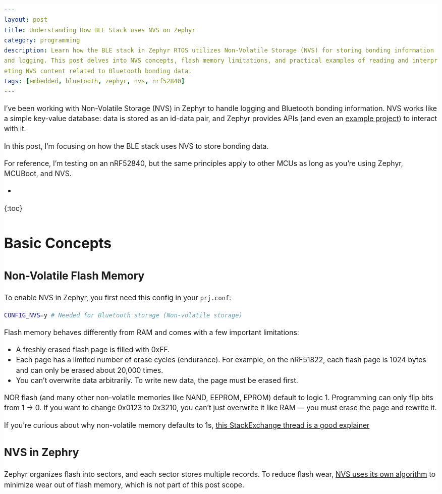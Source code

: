 ```yaml
---
layout: post
title: Understanding How BLE Stack uses NVS on Zephyr
category: programming
description: Learn how the BLE stack in Zephyr RTOS utilizes Non-Volatile Storage (NVS) for storing bonding information and logging. This post delves into NVS concepts, flash memory limitations, and practical examples of reading and interpreting NVS content related to Bluetooth bonding data.
tags: [embedded, bluetooth, zephyr, nvs, nrf52840]
---
```


I’ve been working with Non-Volatile Storage (NVS) in Zephyr to handle logging and Bluetooth bonding information. NVS works like a simple key-value database: data is stored as an id-data pair, and Zephyr provides APIs (and even an [example project](https://github.com/zephyrproject-rtos/zephyr/tree/main/samples/subsys/nvs)) to interact with it.

In this post, I’m focusing on how the BLE stack uses NVS to store bonding data.

For reference, I’m testing on an nRF52840, but the same principles apply to other MCUs as long as you’re using Zephyr, MCUBoot, and NVS.

* 
{:toc}


# Basic Concepts
## Non-Volatile Flash Memory
To enable NVS in Zephyr, you first need this config in your `prj.conf`:

```sh
CONFIG_NVS=y # Needed for Bluetooth storage (Non-volatile storage)
```

Flash memory behaves differently from RAM and comes with a few important limitations:
- A freshly erased flash page is filled with 0xFF.
- Each page has a limited number of erase cycles (endurance). For example, on the nRF51822, each flash page is 1024 bytes and can only be erased about 20,000 times.
- You can’t overwrite data arbitrarily. To write new data, the page must be erased first.

NOR flash (and many other non-volatile memories like NAND, EEPROM, EPROM) default to logic 1. Programming can only flip bits from 1 → 0.  If you want to change 0x0123 to 0x3210, you can’t just overwrite it like RAM — you must erase the page and rewrite it.

If you’re curious about why non-volatile memory defaults to 1s, [this StackExchange thread is a good explainer](https://electronics.stackexchange.com/questions/179701/why-do-most-of-the-non-volatile-memories-have-logical-1-as-the-default-state)

## NVS in Zephry

Zephyr organizes flash into sectors, and each sector stores multiple records. To reduce flash wear, [NVS uses its own algorithm](https://docs.zephyrproject.org/latest/services/storage/zms/zms.html) to minimize wear out of flash memory, which is not part of this post scope. 
